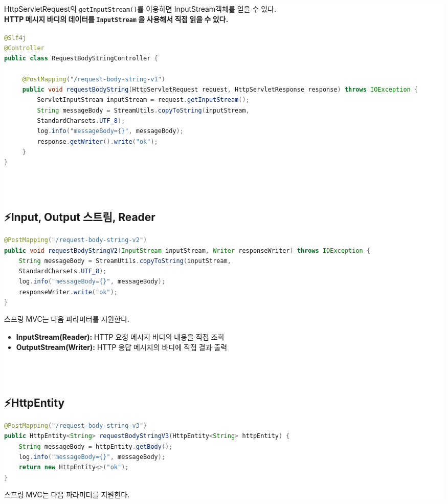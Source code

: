 HttpServletRequest의 `getInputStream()`를 이용하면 InputStream객체를 얻을 수 있다.   
**HTTP 메시지 바디의 데이터를 `InputStream` 을 사용해서 직접 읽을 수 있다.**

```java
@Slf4j
@Controller
public class RequestBodyStringController {

     @PostMapping("/request-body-string-v1")
     public void requestBodyString(HttpServletRequest request, HttpServletResponse response) throws IOException {
         ServletInputStream inputStream = request.getInputStream();
         String messageBody = StreamUtils.copyToString(inputStream,
         StandardCharsets.UTF_8);
         log.info("messageBody={}", messageBody);
         response.getWriter().write("ok");
     }
}
```  

<br/>

<br/>


## ⚡️Input, Output 스트림, Reader

```java
@PostMapping("/request-body-string-v2")
public void requestBodyStringV2(InputStream inputStream, Writer responseWriter) throws IOException {
    String messageBody = StreamUtils.copyToString(inputStream,
    StandardCharsets.UTF_8);
    log.info("messageBody={}", messageBody);
    responseWriter.write("ok");
}
```
스프링 MVC는 다음 파라미터를 지원한다.

* **InputStream(Reader):** HTTP 요청 메시지 바디의 내용을 직접 조회
* **OutputStream(Writer):** HTTP 응답 메시지의 바디에 직접 결과 출력

<br/>

<br/>

## ⚡️HttpEntity
```java 
@PostMapping("/request-body-string-v3")
public HttpEntity<String> requestBodyStringV3(HttpEntity<String> httpEntity) {
    String messageBody = httpEntity.getBody();
    log.info("messageBody={}", messageBody);
    return new HttpEntity<>("ok");
}
```
스프링 MVC는 다음 파라미터를 지원한다.
